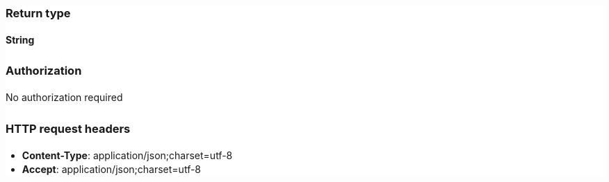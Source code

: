 ### Return type

**String**

### Authorization

No authorization required

### HTTP request headers

 - **Content-Type**: application/json;charset=utf-8
 - **Accept**: application/json;charset&#x3D;utf-8

